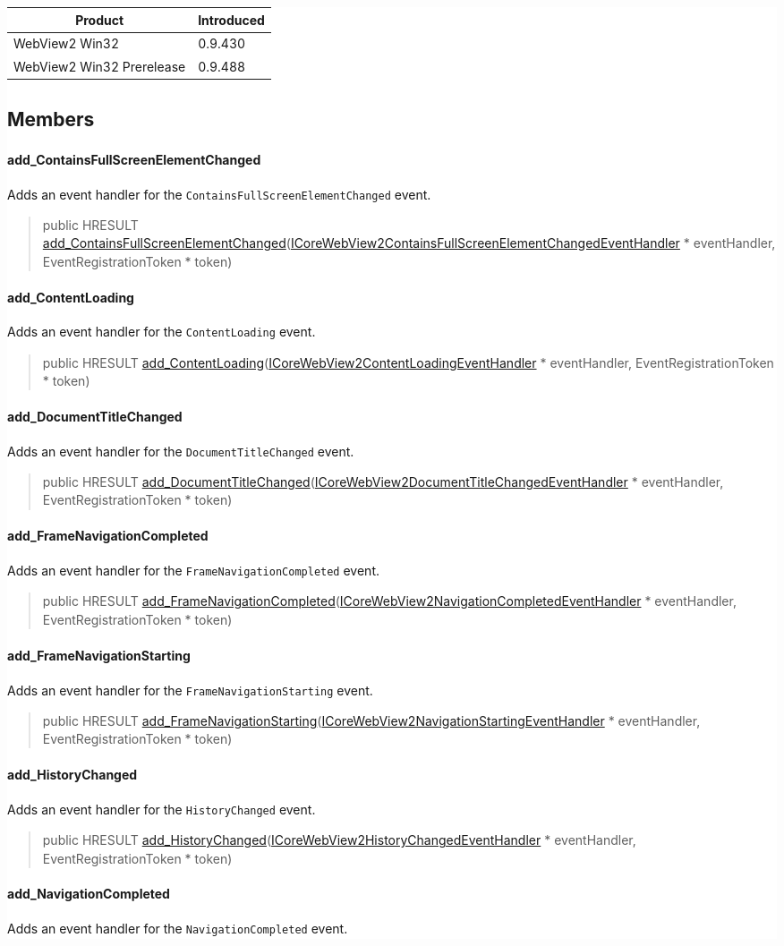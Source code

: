 Product                         | Introduced
--------------------------------|---------------------------------------------
WebView2 Win32            |    0.9.430
WebView2 Win32 Prerelease |    0.9.488

## Members

#### add_ContainsFullScreenElementChanged

Adds an event handler for the `ContainsFullScreenElementChanged` event.

> public HRESULT [add_ContainsFullScreenElementChanged](#add_containsfullscreenelementchanged)([ICoreWebView2ContainsFullScreenElementChangedEventHandler](icorewebview2containsfullscreenelementchangedeventhandler.md) * eventHandler, EventRegistrationToken * token)

#### add_ContentLoading

Adds an event handler for the `ContentLoading` event.

> public HRESULT [add_ContentLoading](#add_contentloading)([ICoreWebView2ContentLoadingEventHandler](icorewebview2contentloadingeventhandler.md) * eventHandler, EventRegistrationToken * token)

#### add_DocumentTitleChanged

Adds an event handler for the `DocumentTitleChanged` event.

> public HRESULT [add_DocumentTitleChanged](#add_documenttitlechanged)([ICoreWebView2DocumentTitleChangedEventHandler](icorewebview2documenttitlechangedeventhandler.md) * eventHandler, EventRegistrationToken * token)

#### add_FrameNavigationCompleted

Adds an event handler for the `FrameNavigationCompleted` event.

> public HRESULT [add_FrameNavigationCompleted](#add_framenavigationcompleted)([ICoreWebView2NavigationCompletedEventHandler](icorewebview2navigationcompletedeventhandler.md) * eventHandler, EventRegistrationToken * token)

#### add_FrameNavigationStarting

Adds an event handler for the `FrameNavigationStarting` event.

> public HRESULT [add_FrameNavigationStarting](#add_framenavigationstarting)([ICoreWebView2NavigationStartingEventHandler](icorewebview2navigationstartingeventhandler.md) * eventHandler, EventRegistrationToken * token)

#### add_HistoryChanged

Adds an event handler for the `HistoryChanged` event.

> public HRESULT [add_HistoryChanged](#add_historychanged)([ICoreWebView2HistoryChangedEventHandler](icorewebview2historychangedeventhandler.md) * eventHandler, EventRegistrationToken * token)

#### add_NavigationCompleted

Adds an event handler for the `NavigationCompleted` event.
